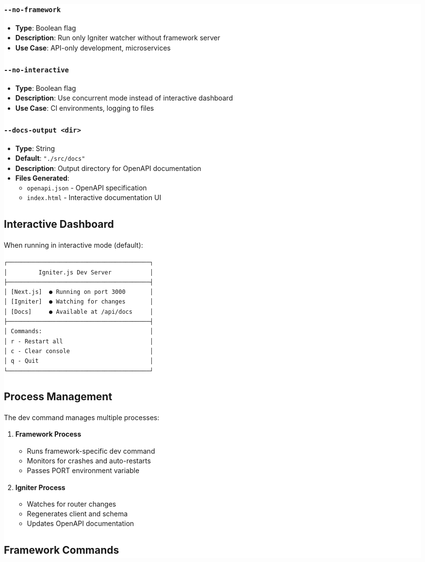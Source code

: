 ### `--no-framework`
- **Type**: Boolean flag
- **Description**: Run only Igniter watcher without framework server
- **Use Case**: API-only development, microservices

### `--no-interactive`
- **Type**: Boolean flag
- **Description**: Use concurrent mode instead of interactive dashboard
- **Use Case**: CI environments, logging to files

### `--docs-output <dir>`
- **Type**: String
- **Default**: `"./src/docs"`
- **Description**: Output directory for OpenAPI documentation
- **Files Generated**:
  - `openapi.json` - OpenAPI specification
  - `index.html` - Interactive documentation UI

## Interactive Dashboard

When running in interactive mode (default):

```
┌─────────────────────────────────────────┐
│         Igniter.js Dev Server           │
├─────────────────────────────────────────┤
│ [Next.js]  ● Running on port 3000       │
│ [Igniter]  ● Watching for changes       │
│ [Docs]     ● Available at /api/docs     │
├─────────────────────────────────────────┤
│ Commands:                               │
│ r - Restart all                         │
│ c - Clear console                       │
│ q - Quit                                │
└─────────────────────────────────────────┘
```

## Process Management

The dev command manages multiple processes:

1. **Framework Process**
   - Runs framework-specific dev command
   - Monitors for crashes and auto-restarts
   - Passes PORT environment variable

2. **Igniter Process**
   - Watches for router changes
   - Regenerates client and schema
   - Updates OpenAPI documentation

## Framework Commands
